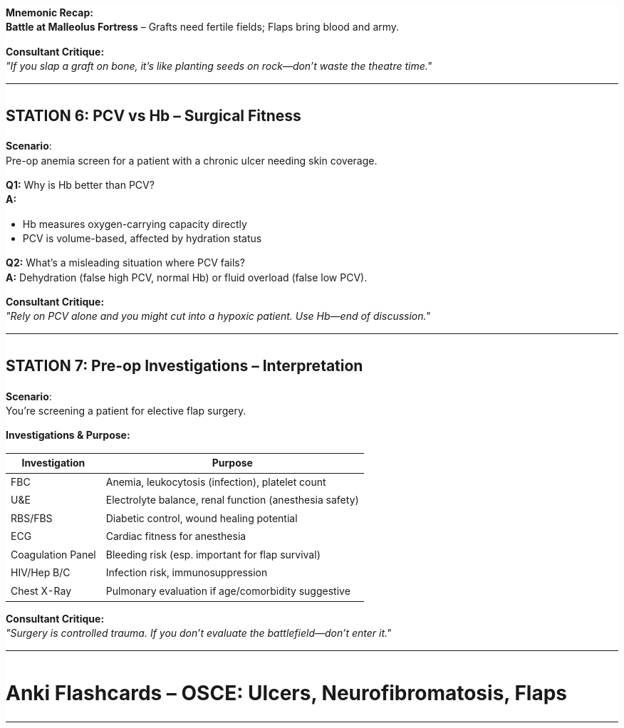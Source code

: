 **Mnemonic Recap:**  
**Battle at Malleolus Fortress** – Grafts need fertile fields; Flaps bring blood and army.

**Consultant Critique:**  
*"If you slap a graft on bone, it’s like planting seeds on rock—don’t waste the theatre time."*

---

## STATION 6: PCV vs Hb – Surgical Fitness

**Scenario**:  
Pre-op anemia screen for a patient with a chronic ulcer needing skin coverage.

**Q1:** Why is Hb better than PCV?  
**A:**  
- Hb measures oxygen-carrying capacity directly  
- PCV is volume-based, affected by hydration status

**Q2:** What’s a misleading situation where PCV fails?  
**A:** Dehydration (false high PCV, normal Hb) or fluid overload (false low PCV).

**Consultant Critique:**  
*"Rely on PCV alone and you might cut into a hypoxic patient. Use Hb—end of discussion."*

---

## STATION 7: Pre-op Investigations – Interpretation

**Scenario**:  
You’re screening a patient for elective flap surgery.

**Investigations & Purpose:**

| Investigation     | Purpose                                                   |
|-------------------|-----------------------------------------------------------|
| FBC               | Anemia, leukocytosis (infection), platelet count          |
| U&E               | Electrolyte balance, renal function (anesthesia safety)   |
| RBS/FBS           | Diabetic control, wound healing potential                 |
| ECG               | Cardiac fitness for anesthesia                            |
| Coagulation Panel | Bleeding risk (esp. important for flap survival)         |
| HIV/Hep B/C       | Infection risk, immunosuppression                         |
| Chest X-Ray       | Pulmonary evaluation if age/comorbidity suggestive        |

**Consultant Critique:**  
*"Surgery is controlled trauma. If you don’t evaluate the battlefield—don’t enter it."*

---

# Anki Flashcards – OSCE: Ulcers, Neurofibromatosis, Flaps

---